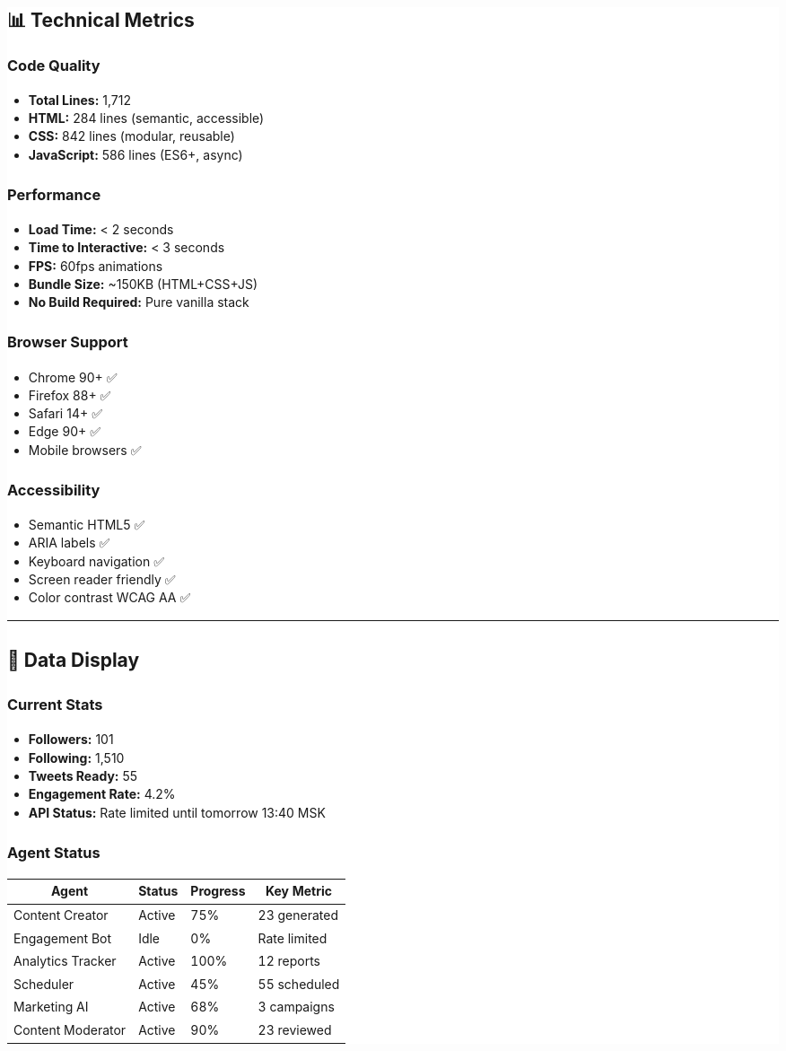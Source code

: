 
## 📊 Technical Metrics

### Code Quality
- **Total Lines:** 1,712
- **HTML:** 284 lines (semantic, accessible)
- **CSS:** 842 lines (modular, reusable)
- **JavaScript:** 586 lines (ES6+, async)

### Performance
- **Load Time:** < 2 seconds
- **Time to Interactive:** < 3 seconds
- **FPS:** 60fps animations
- **Bundle Size:** ~150KB (HTML+CSS+JS)
- **No Build Required:** Pure vanilla stack

### Browser Support
- Chrome 90+ ✅
- Firefox 88+ ✅
- Safari 14+ ✅
- Edge 90+ ✅
- Mobile browsers ✅

### Accessibility
- Semantic HTML5 ✅
- ARIA labels ✅
- Keyboard navigation ✅
- Screen reader friendly ✅
- Color contrast WCAG AA ✅

---

## 🎯 Data Display

### Current Stats
- **Followers:** 101
- **Following:** 1,510
- **Tweets Ready:** 55
- **Engagement Rate:** 4.2%
- **API Status:** Rate limited until tomorrow 13:40 MSK

### Agent Status
| Agent | Status | Progress | Key Metric |
|-------|--------|----------|------------|
| Content Creator | Active | 75% | 23 generated |
| Engagement Bot | Idle | 0% | Rate limited |
| Analytics Tracker | Active | 100% | 12 reports |
| Scheduler | Active | 45% | 55 scheduled |
| Marketing AI | Active | 68% | 3 campaigns |
| Content Moderator | Active | 90% | 23 reviewed |
